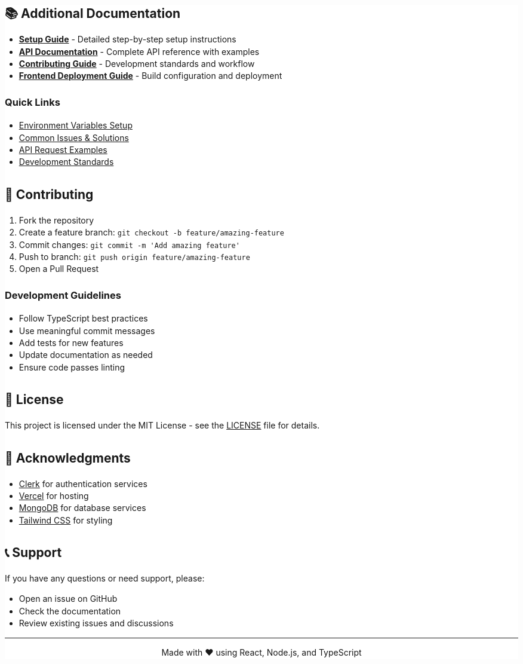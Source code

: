 ## 📚 Additional Documentation

- **[Setup Guide](SETUP.md)** - Detailed step-by-step setup instructions
- **[API Documentation](API.md)** - Complete API reference with examples
- **[Contributing Guide](CONTRIBUTING.md)** - Development standards and workflow
- **[Frontend Deployment Guide](frontend/DEPLOYMENT.md)** - Build configuration and deployment

### Quick Links
- [Environment Variables Setup](SETUP.md#environment-setup)
- [Common Issues & Solutions](SETUP.md#common-issues)
- [API Request Examples](API.md#request-examples)
- [Development Standards](CONTRIBUTING.md#development-standards)

## 🤝 Contributing

1. Fork the repository
2. Create a feature branch: `git checkout -b feature/amazing-feature`
3. Commit changes: `git commit -m 'Add amazing feature'`
4. Push to branch: `git push origin feature/amazing-feature`
5. Open a Pull Request

### Development Guidelines
- Follow TypeScript best practices
- Use meaningful commit messages
- Add tests for new features
- Update documentation as needed
- Ensure code passes linting

## 📄 License

This project is licensed under the MIT License - see the [LICENSE](LICENSE) file for details.

## 🙏 Acknowledgments

- [Clerk](https://clerk.dev/) for authentication services
- [Vercel](https://vercel.com/) for hosting
- [MongoDB](https://www.mongodb.com/) for database services
- [Tailwind CSS](https://tailwindcss.com/) for styling

## 📞 Support

If you have any questions or need support, please:
- Open an issue on GitHub
- Check the documentation
- Review existing issues and discussions

---

<div align="center">
Made with ❤️ using React, Node.js, and TypeScript
</div> 